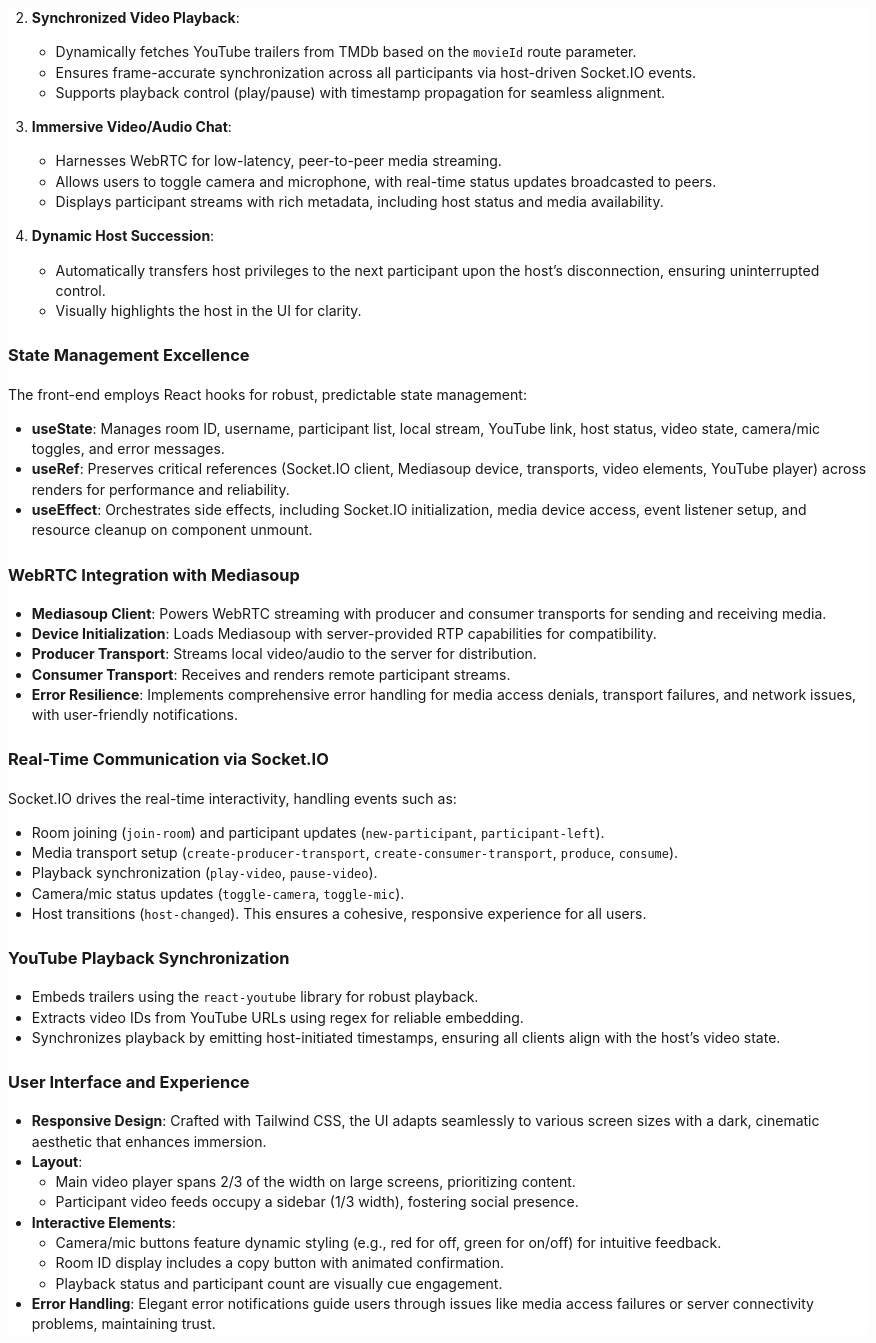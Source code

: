 2. **Synchronized Video Playback**:
   - Dynamically fetches YouTube trailers from TMDb based on the `movieId` route parameter.
   - Ensures frame-accurate synchronization across all participants via host-driven Socket.IO events.
   - Supports playback control (play/pause) with timestamp propagation for seamless alignment.

3. **Immersive Video/Audio Chat**:
   - Harnesses WebRTC for low-latency, peer-to-peer media streaming.
   - Allows users to toggle camera and microphone, with real-time status updates broadcasted to peers.
   - Displays participant streams with rich metadata, including host status and media availability.

4. **Dynamic Host Succession**:
   - Automatically transfers host privileges to the next participant upon the host’s disconnection, ensuring uninterrupted control.
   - Visually highlights the host in the UI for clarity.

### State Management Excellence
The front-end employs React hooks for robust, predictable state management:
- **useState**: Manages room ID, username, participant list, local stream, YouTube link, host status, video state, camera/mic toggles, and error messages.
- **useRef**: Preserves critical references (Socket.IO client, Mediasoup device, transports, video elements, YouTube player) across renders for performance and reliability.
- **useEffect**: Orchestrates side effects, including Socket.IO initialization, media device access, event listener setup, and resource cleanup on component unmount.

### WebRTC Integration with Mediasoup
- **Mediasoup Client**: Powers WebRTC streaming with producer and consumer transports for sending and receiving media.
- **Device Initialization**: Loads Mediasoup with server-provided RTP capabilities for compatibility.
- **Producer Transport**: Streams local video/audio to the server for distribution.
- **Consumer Transport**: Receives and renders remote participant streams.
- **Error Resilience**: Implements comprehensive error handling for media access denials, transport failures, and network issues, with user-friendly notifications.

### Real-Time Communication via Socket.IO
Socket.IO drives the real-time interactivity, handling events such as:
- Room joining (`join-room`) and participant updates (`new-participant`, `participant-left`).
- Media transport setup (`create-producer-transport`, `create-consumer-transport`, `produce`, `consume`).
- Playback synchronization (`play-video`, `pause-video`).
- Camera/mic status updates (`toggle-camera`, `toggle-mic`).
- Host transitions (`host-changed`).
This ensures a cohesive, responsive experience for all users.

### YouTube Playback Synchronization
- Embeds trailers using the `react-youtube` library for robust playback.
- Extracts video IDs from YouTube URLs using regex for reliable embedding.
- Synchronizes playback by emitting host-initiated timestamps, ensuring all clients align with the host’s video state.

### User Interface and Experience
- **Responsive Design**: Crafted with Tailwind CSS, the UI adapts seamlessly to various screen sizes with a dark, cinematic aesthetic that enhances immersion.
- **Layout**:
  - Main video player spans 2/3 of the width on large screens, prioritizing content.
  - Participant video feeds occupy a sidebar (1/3 width), fostering social presence.
- **Interactive Elements**:
  - Camera/mic buttons feature dynamic styling (e.g., red for off, green for on/off) for intuitive feedback.
  - Room ID display includes a copy button with animated confirmation.
  - Playback status and participant count are visually cue engagement.
- **Error Handling**: Elegant error notifications guide users through issues like media access failures or server connectivity problems, maintaining trust.